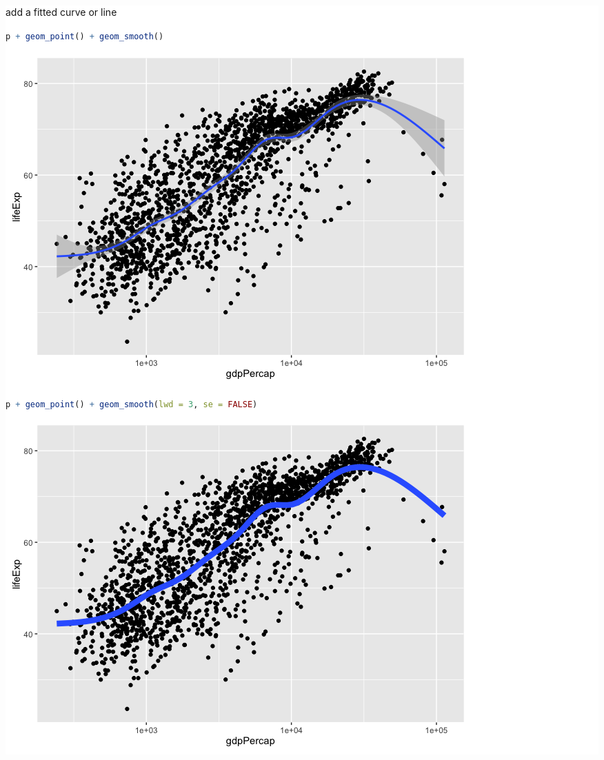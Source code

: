 add a fitted curve or line

``` r
p + geom_point() + geom_smooth()
```

![](figure/scatterplot-unnamed-chunk-9-1.png)

``` r
p + geom_point() + geom_smooth(lwd = 3, se = FALSE)
```

![](figure/scatterplot-unnamed-chunk-9-2.png)
